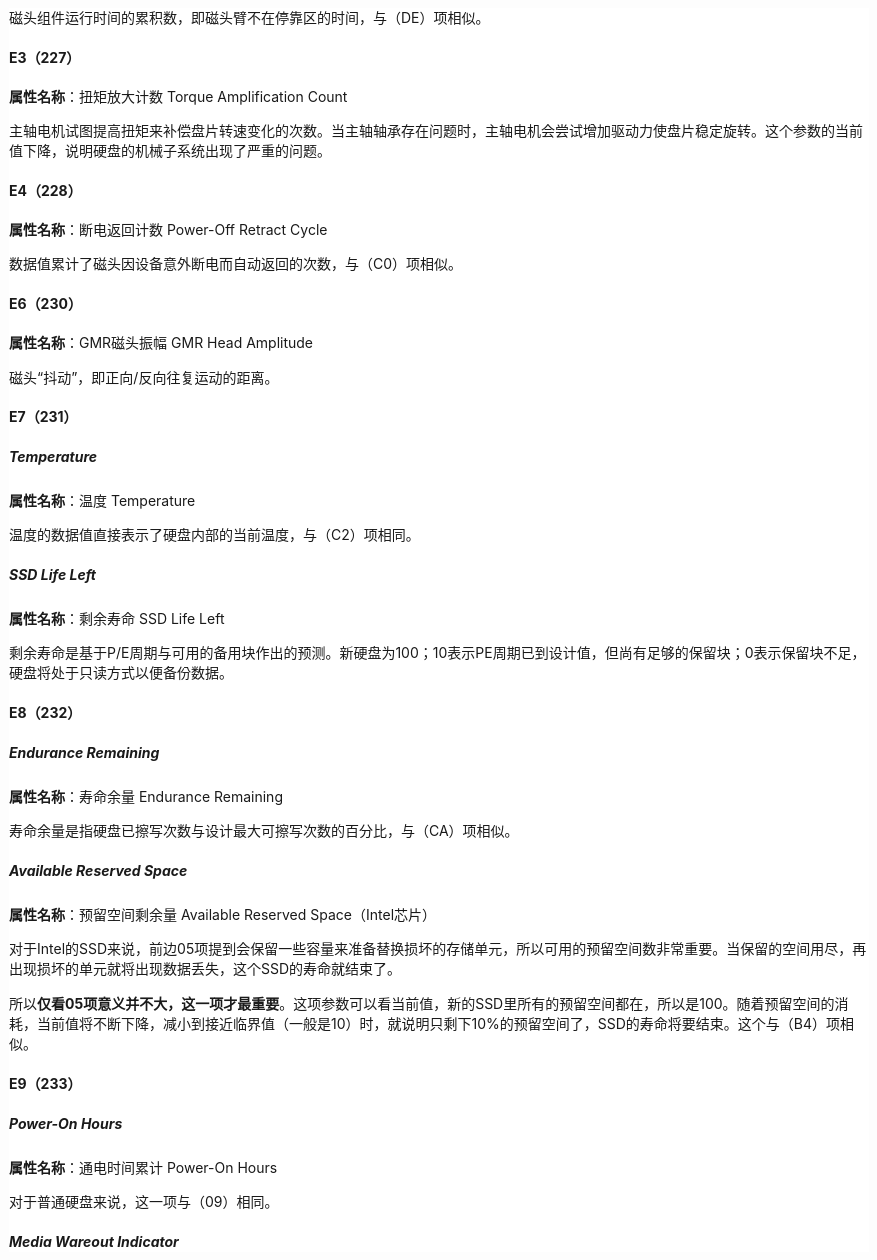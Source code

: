磁头组件运行时间的累积数，即磁头臂不在停靠区的时间，与（DE）项相似。

#### E3（227）

**属性名称**：扭矩放大计数 Torque Amplification Count

主轴电机试图提高扭矩来补偿盘片转速变化的次数。当主轴轴承存在问题时，主轴电机会尝试增加驱动力使盘片稳定旋转。这个参数的当前值下降，说明硬盘的机械子系统出现了严重的问题。

#### E4（228）

**属性名称**：断电返回计数 Power-Off Retract Cycle

数据值累计了磁头因设备意外断电而自动返回的次数，与（C0）项相似。

#### E6（230）

**属性名称**：GMR磁头振幅 GMR Head Amplitude

磁头“抖动”，即正向/反向往复运动的距离。

#### E7（231）

##### Temperature

**属性名称**：温度 Temperature

温度的数据值直接表示了硬盘内部的当前温度，与（C2）项相同。

##### SSD Life Left

**属性名称**：剩余寿命 SSD Life Left

剩余寿命是基于P/E周期与可用的备用块作出的预测。新硬盘为100；10表示PE周期已到设计值，但尚有足够的保留块；0表示保留块不足，硬盘将处于只读方式以便备份数据。

#### E8（232）

##### Endurance Remaining

**属性名称**：寿命余量 Endurance Remaining

寿命余量是指硬盘已擦写次数与设计最大可擦写次数的百分比，与（CA）项相似。

##### Available Reserved Space

**属性名称**：预留空间剩余量 Available Reserved Space（Intel芯片）

对于Intel的SSD来说，前边05项提到会保留一些容量来准备替换损坏的存储单元，所以可用的预留空间数非常重要。当保留的空间用尽，再出现损坏的单元就将出现数据丢失，这个SSD的寿命就结束了。

所以**仅看05项意义并不大，这一项才最重要**。这项参数可以看当前值，新的SSD里所有的预留空间都在，所以是100。随着预留空间的消耗，当前值将不断下降，减小到接近临界值（一般是10）时，就说明只剩下10%的预留空间了，SSD的寿命将要结束。这个与（B4）项相似。

#### E9（233）

##### Power-On Hours

**属性名称**：通电时间累计 Power-On Hours

对于普通硬盘来说，这一项与（09）相同。

##### Media Wareout Indicator
